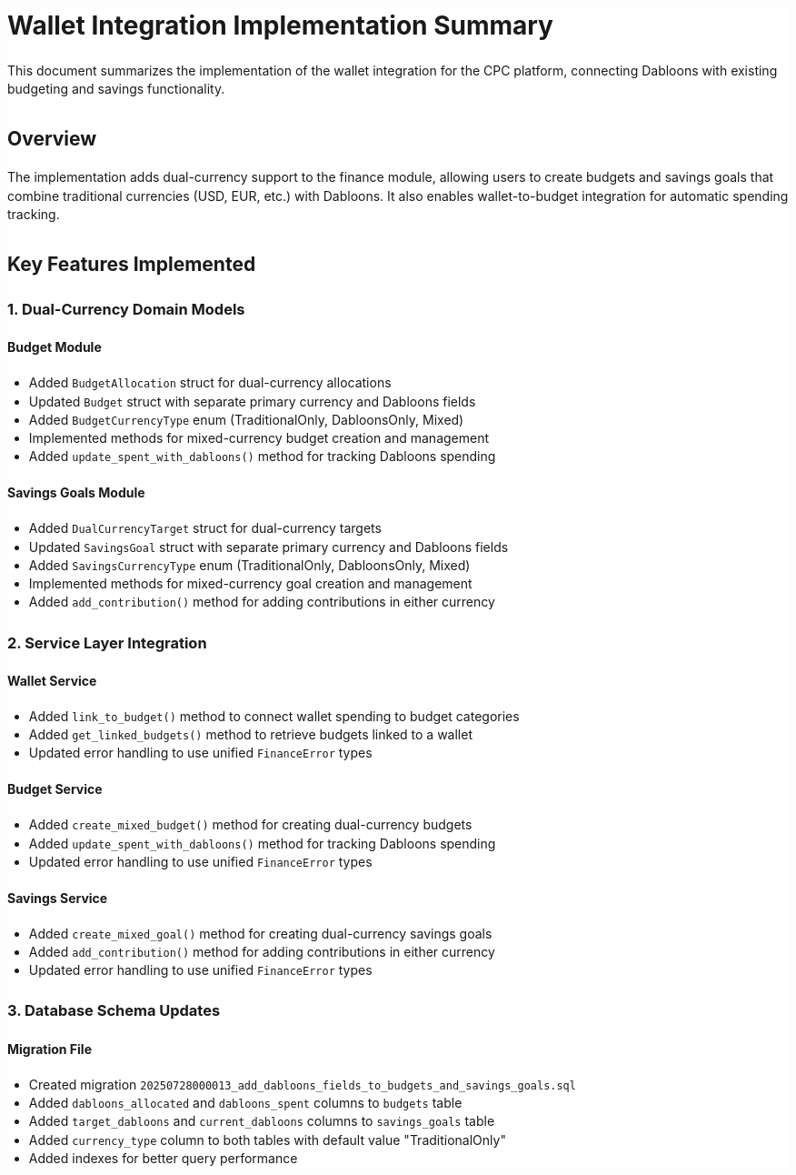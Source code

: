 # Wallet Integration Implementation Summary

This document summarizes the implementation of the wallet integration for the CPC platform, connecting Dabloons with existing budgeting and savings functionality.

## Overview

The implementation adds dual-currency support to the finance module, allowing users to create budgets and savings goals that combine traditional currencies (USD, EUR, etc.) with Dabloons. It also enables wallet-to-budget integration for automatic spending tracking.

## Key Features Implemented

### 1. Dual-Currency Domain Models

#### Budget Module
- Added `BudgetAllocation` struct for dual-currency allocations
- Updated `Budget` struct with separate primary currency and Dabloons fields
- Added `BudgetCurrencyType` enum (TraditionalOnly, DabloonsOnly, Mixed)
- Implemented methods for mixed-currency budget creation and management
- Added `update_spent_with_dabloons()` method for tracking Dabloons spending

#### Savings Goals Module
- Added `DualCurrencyTarget` struct for dual-currency targets
- Updated `SavingsGoal` struct with separate primary currency and Dabloons fields
- Added `SavingsCurrencyType` enum (TraditionalOnly, DabloonsOnly, Mixed)
- Implemented methods for mixed-currency goal creation and management
- Added `add_contribution()` method for adding contributions in either currency

### 2. Service Layer Integration

#### Wallet Service
- Added `link_to_budget()` method to connect wallet spending to budget categories
- Added `get_linked_budgets()` method to retrieve budgets linked to a wallet
- Updated error handling to use unified `FinanceError` types

#### Budget Service
- Added `create_mixed_budget()` method for creating dual-currency budgets
- Added `update_spent_with_dabloons()` method for tracking Dabloons spending
- Updated error handling to use unified `FinanceError` types

#### Savings Service
- Added `create_mixed_goal()` method for creating dual-currency savings goals
- Added `add_contribution()` method for adding contributions in either currency
- Updated error handling to use unified `FinanceError` types

### 3. Database Schema Updates

#### Migration File
- Created migration `20250728000013_add_dabloons_fields_to_budgets_and_savings_goals.sql`
- Added `dabloons_allocated` and `dabloons_spent` columns to `budgets` table
- Added `target_dabloons` and `current_dabloons` columns to `savings_goals` table
- Added `currency_type` column to both tables with default value "TraditionalOnly"
- Added indexes for better query performance
